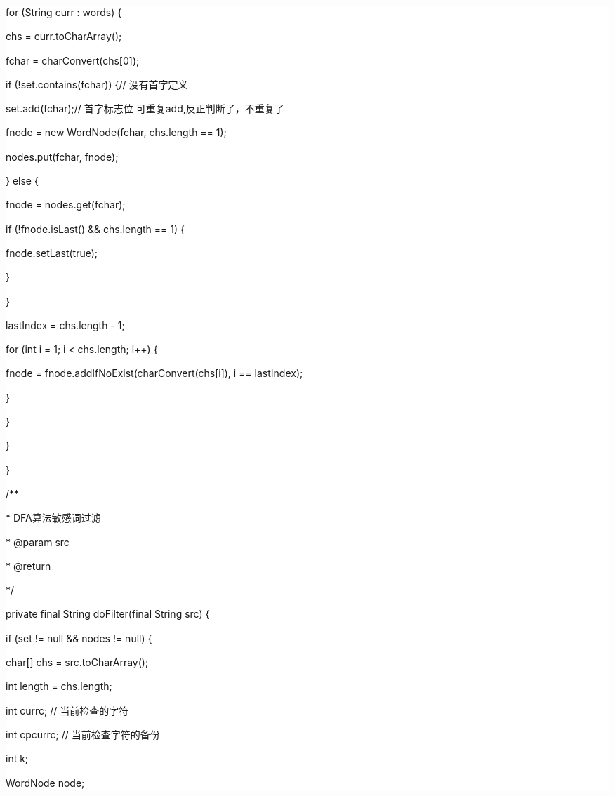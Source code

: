 for (String curr : words) {

chs = curr.toCharArray();

fchar = charConvert(chs[0]);

if (!set.contains(fchar)) {// 没有首字定义

set.add(fchar);// 首字标志位 可重复add,反正判断了，不重复了

fnode = new WordNode(fchar, chs.length == 1);

nodes.put(fchar, fnode);

} else {

fnode = nodes.get(fchar);

if (!fnode.isLast() && chs.length == 1) {

fnode.setLast(true);

}

}

lastIndex = chs.length - 1;

for (int i = 1; i \< chs.length; i++) {

fnode = fnode.addIfNoExist(charConvert(chs[i]), i == lastIndex);

}

}

}

}

/\*\*

\* DFA算法敏感词过滤

\* @param src

\* @return

\*/

private final String doFilter(final String src) {

if (set != null && nodes != null) {

char[] chs = src.toCharArray();

int length = chs.length;

int currc; // 当前检查的字符

int cpcurrc; // 当前检查字符的备份

int k;

WordNode node;
